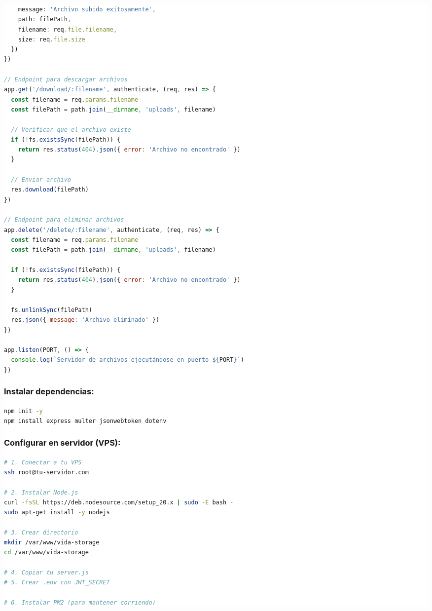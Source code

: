 ```javascript
    message: 'Archivo subido exitosamente',
    path: filePath,
    filename: req.file.filename,
    size: req.file.size
  })
})

// Endpoint para descargar archivos
app.get('/download/:filename', authenticate, (req, res) => {
  const filename = req.params.filename
  const filePath = path.join(__dirname, 'uploads', filename)

  // Verificar que el archivo existe
  if (!fs.existsSync(filePath)) {
    return res.status(404).json({ error: 'Archivo no encontrado' })
  }

  // Enviar archivo
  res.download(filePath)
})

// Endpoint para eliminar archivos
app.delete('/delete/:filename', authenticate, (req, res) => {
  const filename = req.params.filename
  const filePath = path.join(__dirname, 'uploads', filename)

  if (!fs.existsSync(filePath)) {
    return res.status(404).json({ error: 'Archivo no encontrado' })
  }

  fs.unlinkSync(filePath)
  res.json({ message: 'Archivo eliminado' })
})

app.listen(PORT, () => {
  console.log(`Servidor de archivos ejecutándose en puerto ${PORT}`)
})
```

### Instalar dependencias:

```bash
npm init -y
npm install express multer jsonwebtoken dotenv
```

### Configurar en servidor (VPS):

```bash
# 1. Conectar a tu VPS
ssh root@tu-servidor.com

# 2. Instalar Node.js
curl -fsSL https://deb.nodesource.com/setup_20.x | sudo -E bash -
sudo apt-get install -y nodejs

# 3. Crear directorio
mkdir /var/www/vida-storage
cd /var/www/vida-storage

# 4. Copiar tu server.js
# 5. Crear .env con JWT_SECRET

# 6. Instalar PM2 (para mantener corriendo)
```